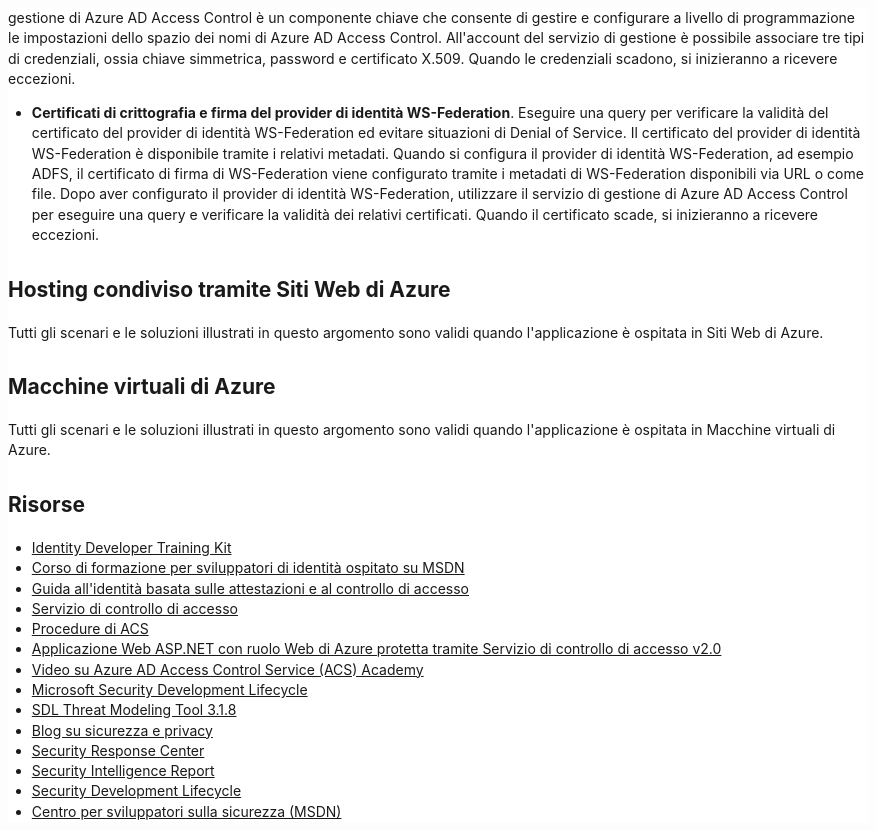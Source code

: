   gestione di Azure AD Access Control è un componente chiave che
  consente di gestire e configurare a livello di programmazione le
  impostazioni dello spazio dei nomi di Azure AD Access Control.
  All'account del servizio di gestione è possibile associare tre tipi
  di credenziali, ossia chiave simmetrica, password e certificato X.509.
  Quando le credenziali scadono, si inizieranno a ricevere eccezioni.
* **Certificati di crittografia e firma del provider di identità
  WS-Federation**. Eseguire una query per verificare la validità del
  certificato del provider di identità WS-Federation ed evitare
  situazioni di Denial of Service. Il certificato del provider di
  identità WS-Federation è disponibile tramite i relativi metadati.
  Quando si configura il provider di identità WS-Federation, ad esempio
  ADFS, il certificato di firma di WS-Federation viene configurato
  tramite i metadati di WS-Federation disponibili via URL o come file.
  Dopo aver configurato il provider di identità WS-Federation,
  utilizzare il servizio di gestione di Azure AD Access Control per
  eseguire una query e verificare la validità dei relativi certificati.
  Quando il certificato scade, si inizieranno a ricevere eccezioni.
## Hosting condiviso tramite Siti Web di Azure

Tutti gli scenari e le soluzioni illustrati in questo argomento sono
validi quando l'applicazione è ospitata in Siti Web di Azure.
## Macchine virtuali di Azure

Tutti gli scenari e le soluzioni illustrati in questo argomento sono
validi quando l'applicazione è ospitata in Macchine virtuali di Azure.
## Risorse

* [Identity Developer Training Kit][69]
* [Corso di formazione per sviluppatori di identità ospitato su
  MSDN][70]
* [Guida all'identità basata sulle attestazioni e al controllo di
  accesso][71]
* [Servizio di controllo di accesso][72]
* [Procedure di ACS][10]
* [Applicazione Web ASP.NET con ruolo Web di Azure protetta tramite
  Servizio di controllo di accesso v2.0][73]
* [Video su Azure AD Access Control Service (ACS) Academy][74]
* [Microsoft Security Development Lifecycle][75]
* [SDL Threat Modeling Tool 3.1.8][76]
* [Blog su sicurezza e privacy][77]
* [Security Response Center][78]
* [Security Intelligence Report][79]
* [Security Development Lifecycle][75]
* [Centro per sviluppatori sulla sicurezza (MSDN)][80]



[1]: http://blogs.msdn.com/b/jmeier/archive/2010/08/03/now-available-azure-security-notes-pdf.aspx
[2]: http://msdn.microsoft.com/en-us/library/ff649461.aspx
[3]: http://msdn.microsoft.com/en-us/library/ff650760.aspx
[4]: http://code.msdn.microsoft.com/site/search?f%5B0%5D.Type=SearchText&f%5B0%5D.Value=wif&f%5B1%5D.Type=Topic&f%5B1%5D.Value=claims-based%20authentication
[5]: http://visualstudiogallery.msdn.microsoft.com/e21bf653-dfe1-4d81-b3d3-795cb104066e
[6]: http://www.microsoft.com/en-us/download/details.aspx?id=17331
[7]: http://www.microsoft.com/en-us/download/details.aspx?displaylang=en&id=4451
[8]: http://msdn.microsoft.com/library/gg429786.aspx
[9]: http://msdn.microsoft.com/en-us/library/gg185920.aspx
[10]: http://msdn.microsoft.com/en-us/library/windowsazure/gg185939.aspx
[11]: http://msdn.microsoft.com/en-us/library/ff423674.aspx
[12]: http://www.microsoft.com/en-us/download/details.aspx?id=14347
[13]: http://msdn.microsoft.com/en-us/IdentityTrainingCourse
[14]: http://social.technet.microsoft.com/wiki/contents/articles/2735.ad-fs-2-0-content-map.aspx
[15]: http://technet.microsoft.com/en-us/library/dd807033(WS.10).aspx
[16]: http://technet.microsoft.com/en-us/library/dd807050(WS.10).aspx
[17]: http://msdn.microsoft.com/en-us/library/ee393343.aspx
[18]: http://blog.smarx.com/posts/new-storage-feature-signed-access-signatures
[19]: http://blog.smarx.com/posts/shared-access-signatures-are-easy-these-days
[20]: http://msdn.microsoft.com/en-us/library/gg429779.aspx
[21]: http://msdn.microsoft.com/en-us/library/gg185926.aspx
[22]: http://msdn.microsoft.com/en-us/library/gg185907.aspx
[23]: http://msdn.microsoft.com/en-us/library/gg185914.aspx
[24]: http://msdn.microsoft.com/en-us/library/gg185947.aspx
[25]: http://msdn.microsoft.com/en-us/library/gg185938.aspx
[26]: http://msdn.microsoft.com/en-us/library/gg185924.aspx
[27]: http://msdn.microsoft.com/en-us/library/hh289316.aspx
[28]: http://msdn.microsoft.com/en-us/library/gg185954.aspx
[29]: http://msdn.microsoft.com/en-us/library/gg185952.aspx
[30]: http://msdn.microsoft.com/en-us/library/gg185927.aspx
[31]: http://msdn.microsoft.com/en-us/library/gg185961.aspx
[32]: http://msdn.microsoft.com/en-us/library/gg185905.aspx
[33]: http://msdn.microsoft.com/en-us/library/hh127796.aspx
[34]: http://msdn.microsoft.com/en-us/library/gg185958.aspx
[35]: http://msdn.microsoft.com/en-us/library/hh289317.aspx
[36]: http://msdn.microsoft.com/en-us/library/gg983271.aspx
[37]: http://code.msdn.microsoft.com/REST-WCF-With-SWT-Token-123d93c0
[38]: http://msdn.microsoft.com/en-us/library/gg185976.aspx
[39]: http://msdn.microsoft.com/en-us/library/gg185919.aspx
[40]: http://msdn.microsoft.com/en-us/library/gg185977.aspx
[41]: http://code.msdn.microsoft.com/ASPNET-Web-App-To-REST-WCF-b2b95f82
[42]: http://msdn.microsoft.com/en-us/library/gg185955.aspx
[43]: http://blogs.msdn.com/b/alikl/archive/2010/11/18/authorization-with-rolemanager-for-claims-aware-wif-asp-net-web-applications.aspx
[44]: http://www.microsoft.com/downloads/details.aspx?FamilyID=c148b2df-c7af-46bb-9162-2c9422208504
[45]: http://msdn.microsoft.com/en-us/library/windowsazure/ff394108.aspx#authentication
[46]: http://msdn.microsoft.com/en-us/library/windowsazure/ee336280.aspx
[47]: http://msdn.microsoft.com/en-us/library/windowsazure/ee336243.aspx
[48]: http://msdn.microsoft.com/en-us/library/windowsazure/ee621781.aspx
[49]: http://msdn.microsoft.com/en-us/library/windowsazure/ee621789.aspx
[50]: http://msdn.microsoft.com/en-us/library/windowsazure/ff394110.aspx
[51]: http://msdn.microsoft.com/en-us/library/windowsazure/gg715284.aspx
[52]: http://msdn.microsoft.com/en-us/library/windowsazure/ff951633.aspx

[53]: http://channel9.msdn.com/posts/Securing-Service-Bus-with-ACS
[54]: https://skydrive.live.com/view.aspx?cid=123CCD2A7AB10107&resid=123CCD2A7AB10107%211849
[55]: http://msdn.microsoft.com/en-us/library/hh403962.aspx
[56]: http://msdn.microsoft.com/en-us/library/windowsazure/gg618003.aspx
[57]: http://msdn.microsoft.com/en-us/library/windowsazure/gg278346.aspx
[58]: http://msdn.microsoft.com/en-us/library/ee706741.aspx
[59]: http://msdn.microsoft.com/en-us/library/gg193417.aspx
[60]: http://go.microsoft.com/fwlink/?LinkId=219162
[61]: http://go.microsoft.com/fwlink/?LinkId=219163
[62]: http://go.microsoft.com/fwlink/?LinkId=221323
[63]: https://datamarket.azure.com/
[64]: http://msdn.microsoft.com/en-us/library/ee517298.aspx
[65]: http://blogs.msdn.com/b/alikl/archive/2010/12/02/windows-identity-foundation-wif-security-for-asp-net-web-applications-threats-amp-countermeasures.aspx
[66]: http://social.technet.microsoft.com/wiki/contents/articles/1725.windows-identity-foundation-wif-a-potentially-dangerous-request-form-value-was-detected-from-the-client-wresult-t-requestsecurityto.aspx
[67]: http://msdn.microsoft.com/en-us/library/gg185962.aspx
[68]: http://msdn.microsoft.com/en-us/library/hh204521.aspx
[69]: http://go.microsoft.com/fwlink/?LinkId=214555
[70]: http://go.microsoft.com/fwlink/?LinkId=214561
[71]: http://go.microsoft.com/fwlink/?LinkId=214562
[72]: http://msdn.microsoft.com/en-us/library/windowsazure/gg429786.aspx
[73]: http://social.technet.microsoft.com/wiki/contents/articles/2590.aspx
[74]: http://social.technet.microsoft.com/wiki/contents/articles/2777.aspx
[75]: http://www.microsoft.com/security/sdl/default.aspx
[76]: http://www.microsoft.com/download/en/details.aspx?displaylang=en&id=2955
[77]: http://www.microsoft.com/about/twc/en/us/blogs.aspx
[78]: http://www.microsoft.com/security/msrc/default.aspx
[79]: http://www.microsoft.com/security/sir/
[80]: http://msdn.microsoft.com/security/